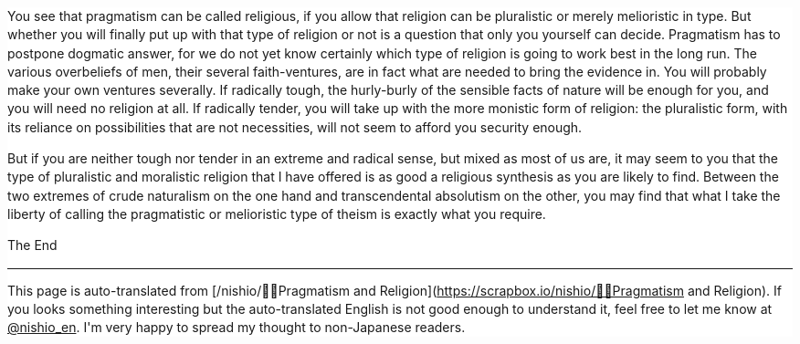 You see that pragmatism can be called religious, if you allow that religion can be pluralistic or merely melioristic in type. But whether you will finally put up with that type of religion or not is a question that only you yourself can decide. Pragmatism has to postpone dogmatic answer, for we do not yet know certainly which type of religion is going to work best in the long run. The various overbeliefs of men, their several faith-ventures, are in fact what are needed to bring the evidence in. You will probably make your own ventures severally. If radically tough, the hurly-burly of the sensible facts of nature will be enough for you, and you will need no religion at all. If radically tender, you will take up with the more monistic form of religion: the pluralistic form, with its reliance on possibilities that are not necessities, will not seem to afford you security enough.

But if you are neither tough nor tender in an extreme and radical sense, but mixed as most of us are, it may seem to you that the type of pluralistic and moralistic religion that I have offered is as good a religious synthesis as you are likely to find. Between the two extremes of crude naturalism on the one hand and transcendental absolutism on the other, you may find that what I take the liberty of calling the pragmatistic or melioristic type of theism is exactly what you require.

The End

---
This page is auto-translated from [/nishio/🤖🔁Pragmatism and Religion](https://scrapbox.io/nishio/🤖🔁Pragmatism and Religion). If you looks something interesting but the auto-translated English is not good enough to understand it, feel free to let me know at [@nishio_en](https://twitter.com/nishio_en). I'm very happy to spread my thought to non-Japanese readers.